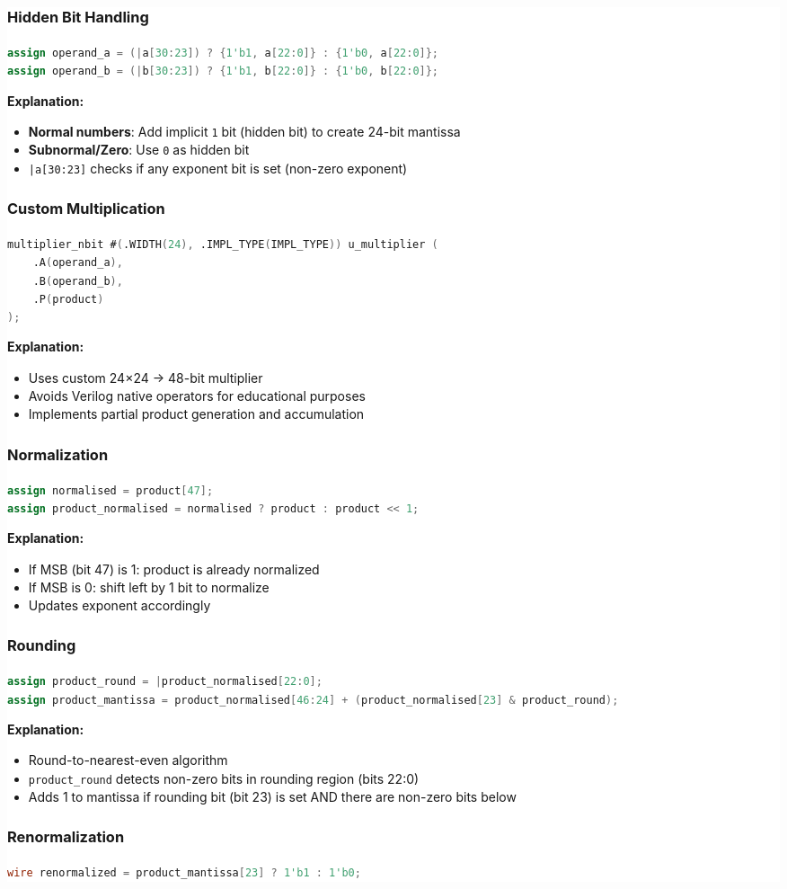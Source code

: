 ### Hidden Bit Handling

```verilog
assign operand_a = (|a[30:23]) ? {1'b1, a[22:0]} : {1'b0, a[22:0]};
assign operand_b = (|b[30:23]) ? {1'b1, b[22:0]} : {1'b0, b[22:0]};
```

**Explanation:**
- **Normal numbers**: Add implicit `1` bit (hidden bit) to create 24-bit mantissa
- **Subnormal/Zero**: Use `0` as hidden bit
- `|a[30:23]` checks if any exponent bit is set (non-zero exponent)

### Custom Multiplication

```verilog
multiplier_nbit #(.WIDTH(24), .IMPL_TYPE(IMPL_TYPE)) u_multiplier (
    .A(operand_a),
    .B(operand_b),
    .P(product)
);
```

**Explanation:**
- Uses custom 24×24 → 48-bit multiplier
- Avoids Verilog native operators for educational purposes
- Implements partial product generation and accumulation

### Normalization

```verilog
assign normalised = product[47];
assign product_normalised = normalised ? product : product << 1;
```

**Explanation:**
- If MSB (bit 47) is 1: product is already normalized
- If MSB is 0: shift left by 1 bit to normalize
- Updates exponent accordingly

### Rounding

```verilog
assign product_round = |product_normalised[22:0];
assign product_mantissa = product_normalised[46:24] + (product_normalised[23] & product_round);
```

**Explanation:**
- Round-to-nearest-even algorithm
- `product_round` detects non-zero bits in rounding region (bits 22:0)
- Adds 1 to mantissa if rounding bit (bit 23) is set AND there are non-zero bits below

### Renormalization

```verilog
wire renormalized = product_mantissa[23] ? 1'b1 : 1'b0;
```
